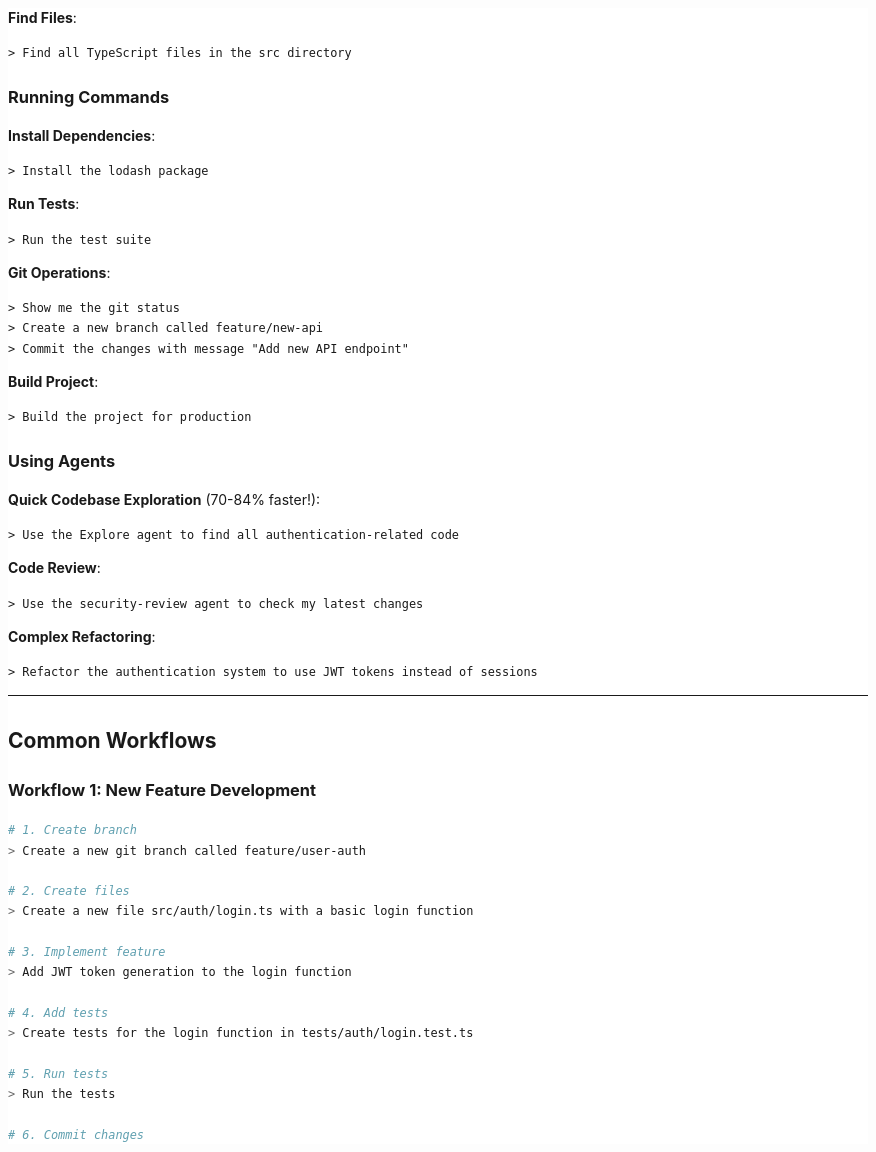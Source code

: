 **Find Files**:
```
> Find all TypeScript files in the src directory
```

### Running Commands

**Install Dependencies**:
```
> Install the lodash package
```

**Run Tests**:
```
> Run the test suite
```

**Git Operations**:
```
> Show me the git status
> Create a new branch called feature/new-api
> Commit the changes with message "Add new API endpoint"
```

**Build Project**:
```
> Build the project for production
```

### Using Agents

**Quick Codebase Exploration** (70-84% faster!):
```
> Use the Explore agent to find all authentication-related code
```

**Code Review**:
```
> Use the security-review agent to check my latest changes
```

**Complex Refactoring**:
```
> Refactor the authentication system to use JWT tokens instead of sessions
```

---

## Common Workflows

### Workflow 1: New Feature Development

```bash
# 1. Create branch
> Create a new git branch called feature/user-auth

# 2. Create files
> Create a new file src/auth/login.ts with a basic login function

# 3. Implement feature
> Add JWT token generation to the login function

# 4. Add tests
> Create tests for the login function in tests/auth/login.test.ts

# 5. Run tests
> Run the tests

# 6. Commit changes
```